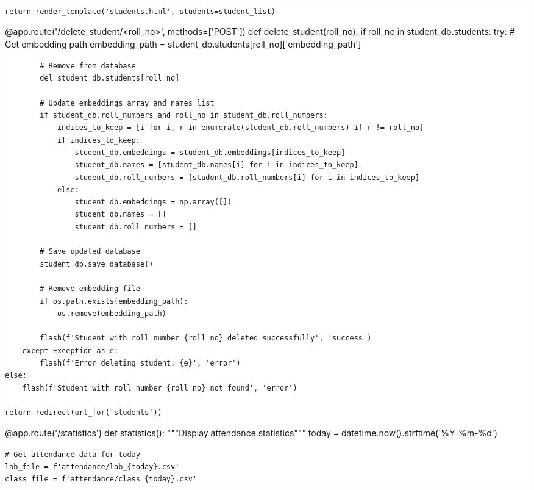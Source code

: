     return render_template('students.html', students=student_list)

@app.route('/delete_student/<roll_no>', methods=['POST'])
def delete_student(roll_no):
    if roll_no in student_db.students:
        try:
            # Get embedding path
            embedding_path = student_db.students[roll_no]['embedding_path']
            
            # Remove from database
            del student_db.students[roll_no]
            
            # Update embeddings array and names list
            if student_db.roll_numbers and roll_no in student_db.roll_numbers:
                indices_to_keep = [i for i, r in enumerate(student_db.roll_numbers) if r != roll_no]
                if indices_to_keep:
                    student_db.embeddings = student_db.embeddings[indices_to_keep]
                    student_db.names = [student_db.names[i] for i in indices_to_keep]
                    student_db.roll_numbers = [student_db.roll_numbers[i] for i in indices_to_keep]
                else:
                    student_db.embeddings = np.array([])
                    student_db.names = []
                    student_db.roll_numbers = []
            
            # Save updated database
            student_db.save_database()
            
            # Remove embedding file
            if os.path.exists(embedding_path):
                os.remove(embedding_path)
            
            flash(f'Student with roll number {roll_no} deleted successfully', 'success')
        except Exception as e:
            flash(f'Error deleting student: {e}', 'error')
    else:
        flash(f'Student with roll number {roll_no} not found', 'error')
    
    return redirect(url_for('students'))

@app.route('/statistics')
def statistics():
    """Display attendance statistics"""
    today = datetime.now().strftime('%Y-%m-%d')
    
    # Get attendance data for today
    lab_file = f'attendance/lab_{today}.csv'
    class_file = f'attendance/class_{today}.csv'
    